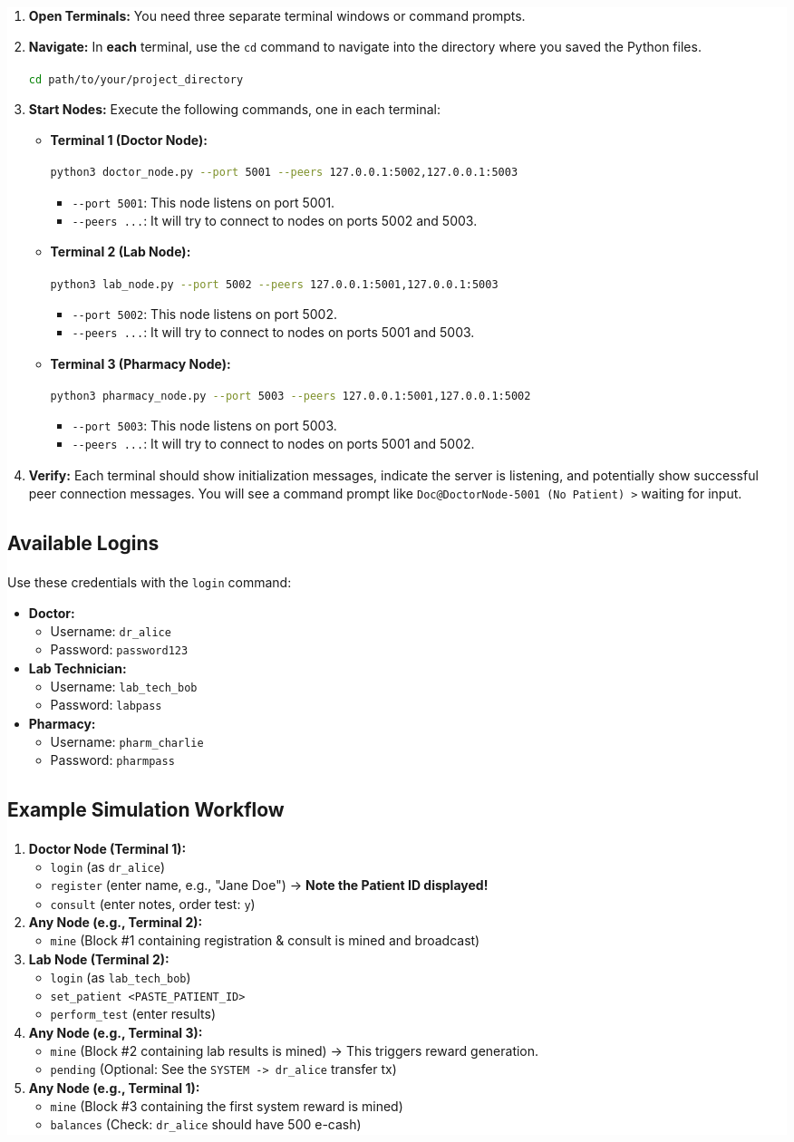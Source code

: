 1.  **Open Terminals:** You need three separate terminal windows or command prompts.
2.  **Navigate:** In **each** terminal, use the `cd` command to navigate into the directory where you saved the Python files.
    ```bash
    cd path/to/your/project_directory
    ```
3.  **Start Nodes:** Execute the following commands, one in each terminal:

    * **Terminal 1 (Doctor Node):**
        ```bash
        python3 doctor_node.py --port 5001 --peers 127.0.0.1:5002,127.0.0.1:5003
        ```
        * `--port 5001`: This node listens on port 5001.
        * `--peers ...`: It will try to connect to nodes on ports 5002 and 5003.

    * **Terminal 2 (Lab Node):**
        ```bash
        python3 lab_node.py --port 5002 --peers 127.0.0.1:5001,127.0.0.1:5003
        ```
        * `--port 5002`: This node listens on port 5002.
        * `--peers ...`: It will try to connect to nodes on ports 5001 and 5003.

    * **Terminal 3 (Pharmacy Node):**
        ```bash
        python3 pharmacy_node.py --port 5003 --peers 127.0.0.1:5001,127.0.0.1:5002
        ```
        * `--port 5003`: This node listens on port 5003.
        * `--peers ...`: It will try to connect to nodes on ports 5001 and 5002.

4.  **Verify:** Each terminal should show initialization messages, indicate the server is listening, and potentially show successful peer connection messages. You will see a command prompt like `Doc@DoctorNode-5001 (No Patient) >` waiting for input.

## Available Logins

Use these credentials with the `login` command:

* **Doctor:**
    * Username: `dr_alice`
    * Password: `password123`
* **Lab Technician:**
    * Username: `lab_tech_bob`
    * Password: `labpass`
* **Pharmacy:**
    * Username: `pharm_charlie`
    * Password: `pharmpass`

## Example Simulation Workflow

1.  **Doctor Node (Terminal 1):**
    * `login` (as `dr_alice`)
    * `register` (enter name, e.g., "Jane Doe") -> **Note the Patient ID displayed!**
    * `consult` (enter notes, order test: `y`)
2.  **Any Node (e.g., Terminal 2):**
    * `mine` (Block #1 containing registration & consult is mined and broadcast)
3.  **Lab Node (Terminal 2):**
    * `login` (as `lab_tech_bob`)
    * `set_patient <PASTE_PATIENT_ID>`
    * `perform_test` (enter results)
4.  **Any Node (e.g., Terminal 3):**
    * `mine` (Block #2 containing lab results is mined) -> This triggers reward generation.
    * `pending` (Optional: See the `SYSTEM -> dr_alice` transfer tx)
5.  **Any Node (e.g., Terminal 1):**
    * `mine` (Block #3 containing the first system reward is mined)
    * `balances` (Check: `dr_alice` should have 500 e-cash)